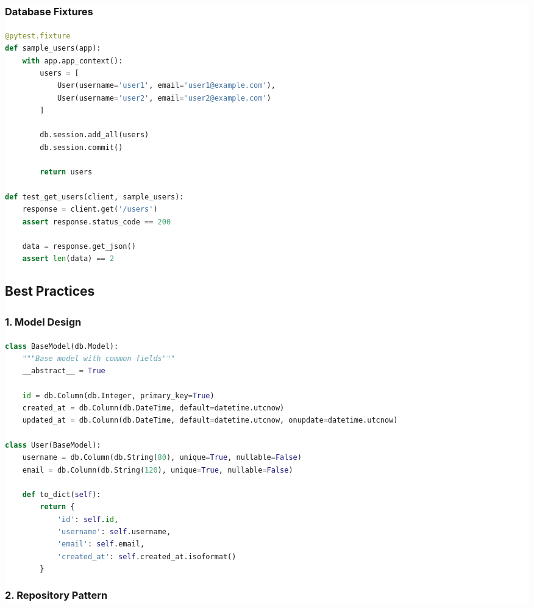 ### Database Fixtures

```python
@pytest.fixture
def sample_users(app):
    with app.app_context():
        users = [
            User(username='user1', email='user1@example.com'),
            User(username='user2', email='user2@example.com')
        ]
        
        db.session.add_all(users)
        db.session.commit()
        
        return users

def test_get_users(client, sample_users):
    response = client.get('/users')
    assert response.status_code == 200
    
    data = response.get_json()
    assert len(data) == 2
```

## Best Practices

### 1. Model Design

```python
class BaseModel(db.Model):
    """Base model with common fields"""
    __abstract__ = True
    
    id = db.Column(db.Integer, primary_key=True)
    created_at = db.Column(db.DateTime, default=datetime.utcnow)
    updated_at = db.Column(db.DateTime, default=datetime.utcnow, onupdate=datetime.utcnow)

class User(BaseModel):
    username = db.Column(db.String(80), unique=True, nullable=False)
    email = db.Column(db.String(120), unique=True, nullable=False)
    
    def to_dict(self):
        return {
            'id': self.id,
            'username': self.username,
            'email': self.email,
            'created_at': self.created_at.isoformat()
        }
```

### 2. Repository Pattern
